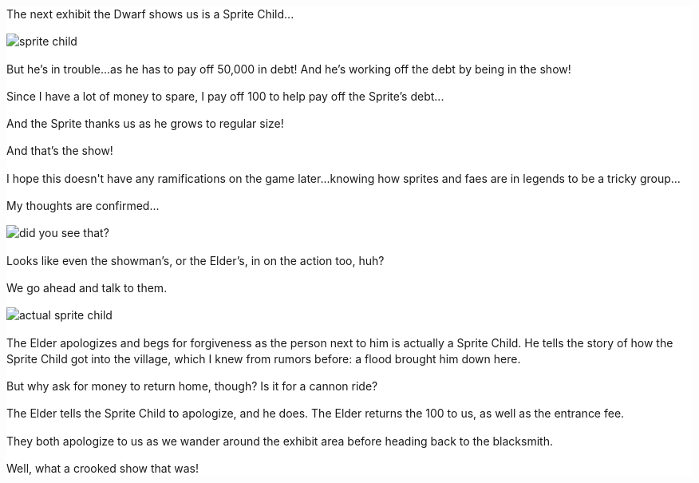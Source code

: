 The next exhibit the Dwarf shows us is a Sprite Child...

<img src="https://i.imgur.com/D6PqDua.png" alt="sprite child" width="360" height="270" id="liveblog" />

But he’s in trouble...as he has to pay off 50,000 in debt! And he’s working off the debt by being in the show!

Since I have a lot of money to spare, I pay off 100 to help pay off the Sprite’s debt...

And the Sprite thanks us as he grows to regular size!

And that’s the show!

I hope this doesn't have any ramifications on the game later...knowing how sprites and faes are in legends to be a tricky group...

My thoughts are confirmed...

<img src="https://i.imgur.com/zT74ged.png" alt="did you see that?" width="360" height="270" id="liveblog" />

Looks like even the showman’s, or the Elder’s, in on the action too, huh?

We go ahead and talk to them.

<img src="https://i.imgur.com/ium97EE.png" alt="actual sprite child" width="360" height="270" id="liveblog" />

The Elder apologizes and begs for forgiveness as the person next to him is actually a Sprite Child. He tells the story of how the Sprite Child got into the village, which I knew from rumors before: a flood brought him down here.

But why ask for money to return home, though? Is it for a cannon ride?

The Elder tells the Sprite Child to apologize, and he does. The Elder returns the 100 to us, as well as the entrance fee.

They both apologize to us as we wander around the exhibit area before heading back to the blacksmith.

Well, what a crooked show that was!